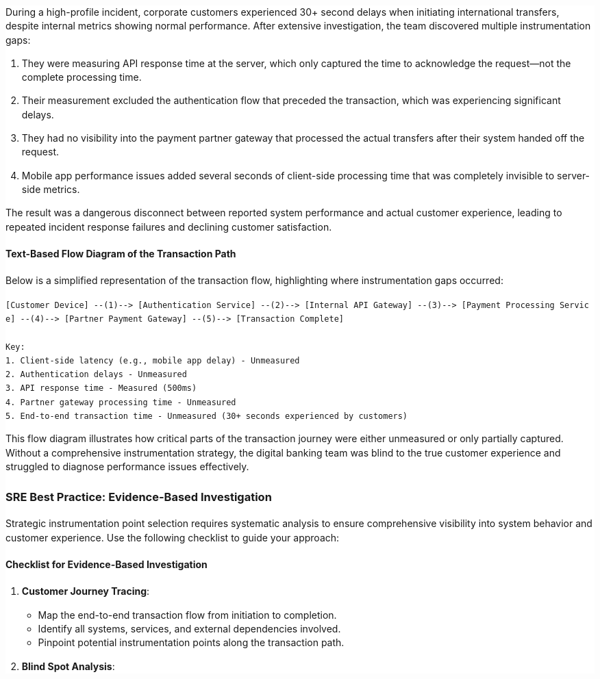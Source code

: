 During a high-profile incident, corporate customers experienced 30+ second delays when initiating international transfers, despite internal metrics showing normal performance. After extensive investigation, the team discovered multiple instrumentation gaps:

1. They were measuring API response time at the server, which only captured the time to acknowledge the request—not the complete processing time.

2. Their measurement excluded the authentication flow that preceded the transaction, which was experiencing significant delays.

3. They had no visibility into the payment partner gateway that processed the actual transfers after their system handed off the request.

4. Mobile app performance issues added several seconds of client-side processing time that was completely invisible to server-side metrics.

The result was a dangerous disconnect between reported system performance and actual customer experience, leading to repeated incident response failures and declining customer satisfaction.

#### Text-Based Flow Diagram of the Transaction Path

Below is a simplified representation of the transaction flow, highlighting where instrumentation gaps occurred:

```
[Customer Device] --(1)--> [Authentication Service] --(2)--> [Internal API Gateway] --(3)--> [Payment Processing Service] --(4)--> [Partner Payment Gateway] --(5)--> [Transaction Complete]

Key:
1. Client-side latency (e.g., mobile app delay) - Unmeasured
2. Authentication delays - Unmeasured
3. API response time - Measured (500ms)
4. Partner gateway processing time - Unmeasured
5. End-to-end transaction time - Unmeasured (30+ seconds experienced by customers)
```

This flow diagram illustrates how critical parts of the transaction journey were either unmeasured or only partially captured. Without a comprehensive instrumentation strategy, the digital banking team was blind to the true customer experience and struggled to diagnose performance issues effectively.

### SRE Best Practice: Evidence-Based Investigation

Strategic instrumentation point selection requires systematic analysis to ensure comprehensive visibility into system behavior and customer experience. Use the following checklist to guide your approach:

#### Checklist for Evidence-Based Investigation

1. **Customer Journey Tracing**:

   - Map the end-to-end transaction flow from initiation to completion.
   - Identify all systems, services, and external dependencies involved.
   - Pinpoint potential instrumentation points along the transaction path.

2. **Blind Spot Analysis**:
